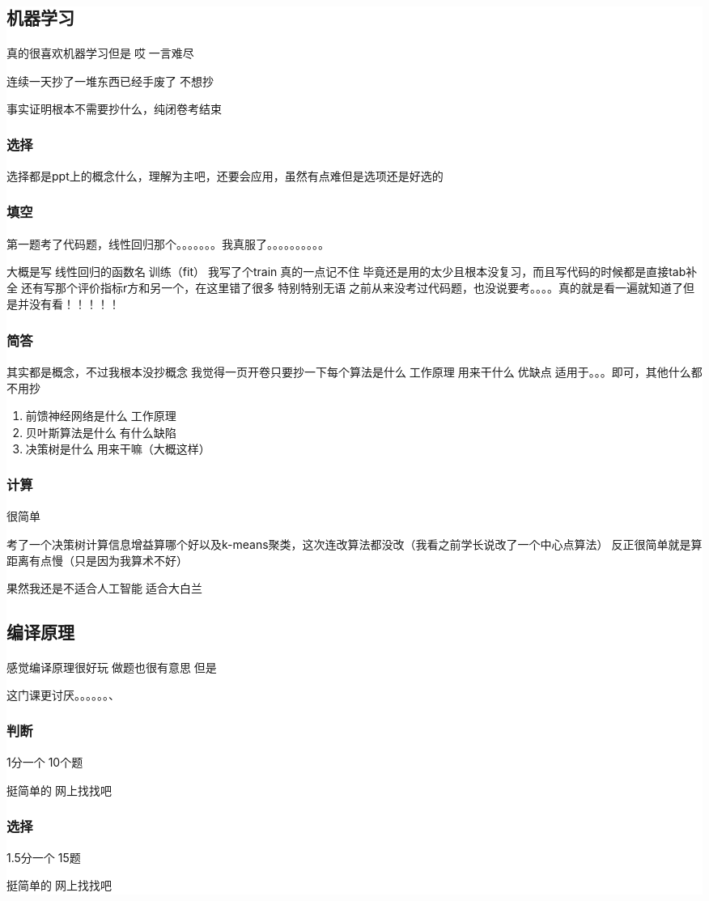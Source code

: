 
## 机器学习

真的很喜欢机器学习但是 哎 一言难尽

连续一天抄了一堆东西已经手废了 不想抄 

事实证明根本不需要抄什么，纯闭卷考结束

### 选择

选择都是ppt上的概念什么，理解为主吧，还要会应用，虽然有点难但是选项还是好选的

### 填空

第一题考了代码题，线性回归那个。。。。。。。我真服了。。。。。。。。。。

大概是写 线性回归的函数名 训练（fit） 我写了个train 真的一点记不住 毕竟还是用的太少且根本没复习，而且写代码的时候都是直接tab补全 还有写那个评价指标r方和另一个，在这里错了很多 特别特别无语 之前从来没考过代码题，也没说要考。。。。真的就是看一遍就知道了但是并没有看！！！！！

### 简答

其实都是概念，不过我根本没抄概念 我觉得一页开卷只要抄一下每个算法是什么 工作原理 用来干什么 优缺点 适用于。。。即可，其他什么都不用抄

1.  前馈神经网络是什么 工作原理
2. 贝叶斯算法是什么 有什么缺陷
3. 决策树是什么 用来干嘛（大概这样）

### 计算

很简单 

考了一个决策树计算信息增益算哪个好以及k-means聚类，这次连改算法都没改（我看之前学长说改了一个中心点算法） 反正很简单就是算距离有点慢（只是因为我算术不好）



果然我还是不适合人工智能 适合大白兰



## 编译原理

感觉编译原理很好玩 做题也很有意思 但是

这门课更讨厌。。。。。。、

### 判断

1分一个 10个题

挺简单的 网上找找吧

### 选择

1.5分一个 15题

挺简单的 网上找找吧
